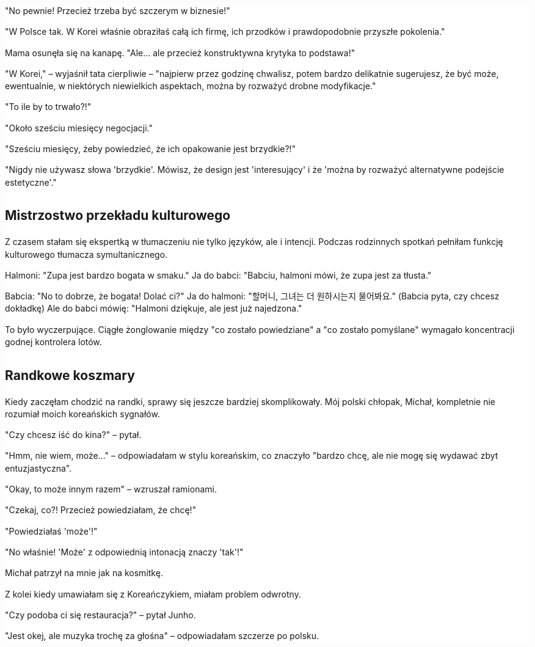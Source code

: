 "No pewnie! Przecież trzeba być szczerym w biznesie!"

"W Polsce tak. W Korei właśnie obraziłaś całą ich firmę, ich przodków i prawdopodobnie przyszłe pokolenia."

Mama osunęła się na kanapę. "Ale... ale przecież konstruktywna krytyka to podstawa!"

"W Korei," – wyjaśnił tata cierpliwie – "najpierw przez godzinę chwalisz, potem bardzo delikatnie sugerujesz, że być może, ewentualnie, w niektórych niewielkich aspektach, można by rozważyć drobne modyfikacje."

"To ile by to trwało?!"

"Około sześciu miesięcy negocjacji."

"Sześciu miesięcy, żeby powiedzieć, że ich opakowanie jest brzydkie?!"

"Nigdy nie używasz słowa 'brzydkie'. Mówisz, że design jest 'interesujący' i że 'można by rozważyć alternatywne podejście estetyczne'."

## Mistrzostwo przekładu kulturowego

Z czasem stałam się ekspertką w tłumaczeniu nie tylko języków, ale i intencji. Podczas rodzinnych spotkań pełniłam funkcję kulturowego tłumacza symultanicznego.

Halmoni: "Zupa jest bardzo bogata w smaku."
Ja do babci: "Babciu, halmoni mówi, że zupa jest za tłusta."

Babcia: "No to dobrze, że bogata! Dolać ci?"
Ja do halmoni: "할머니, 그녀는 더 원하시는지 물어봐요." (Babcia pyta, czy chcesz dokładkę)
Ale do babci mówię: "Halmoni dziękuje, ale jest już najedzona."

To było wyczerpujące. Ciągłe żonglowanie między "co zostało powiedziane" a "co zostało pomyślane" wymagało koncentracji godnej kontrolera lotów.

## Randkowe koszmary

Kiedy zaczęłam chodzić na randki, sprawy się jeszcze bardziej skomplikowały. Mój polski chłopak, Michał, kompletnie nie rozumiał moich koreańskich sygnałów.

"Czy chcesz iść do kina?" – pytał.

"Hmm, nie wiem, może..." – odpowiadałam w stylu koreańskim, co znaczyło "bardzo chcę, ale nie mogę się wydawać zbyt entuzjastyczna".

"Okay, to może innym razem" – wzruszał ramionami.

"Czekaj, co?! Przecież powiedziałam, że chcę!"

"Powiedziałaś 'może'!"

"No właśnie! 'Może' z odpowiednią intonacją znaczy 'tak'!"

Michał patrzył na mnie jak na kosmitkę.

Z kolei kiedy umawiałam się z Koreańczykiem, miałam problem odwrotny.

"Czy podoba ci się restauracja?" – pytał Junho.

"Jest okej, ale muzyka trochę za głośna" – odpowiadałam szczerze po polsku.
